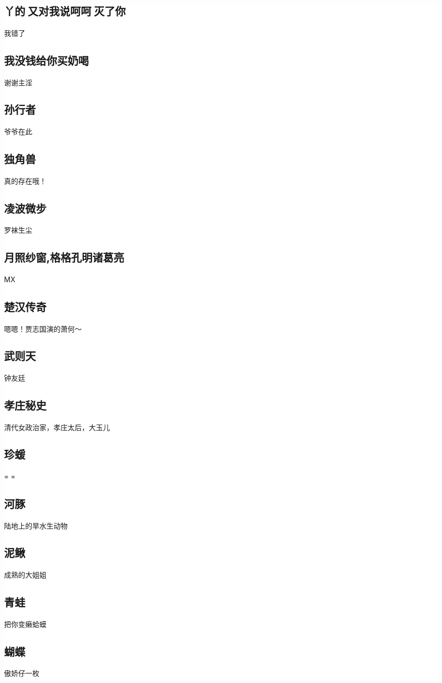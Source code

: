## 丫的  又对我说呵呵  灭了你
我错了

## 我没钱给你买奶喝
谢谢主淫

## 孙行者
爷爷在此

## 独角兽
真的存在哦！

## 凌波微步
罗袜生尘

## 月照纱窗,格格孔明诸葛亮
MX

## 楚汉传奇
嗯嗯！贾志国演的萧何～

## 武则天
钟友廷

## 孝庄秘史
清代女政治家，孝庄太后，大玉儿

## 珍蝯
= =

## 河豚
陆地上的旱水生动物

## 泥鳅
成熟的大姐姐

## 青蛙
把你变癞蛤蟆

## 蝴蝶
傲娇仔一枚
